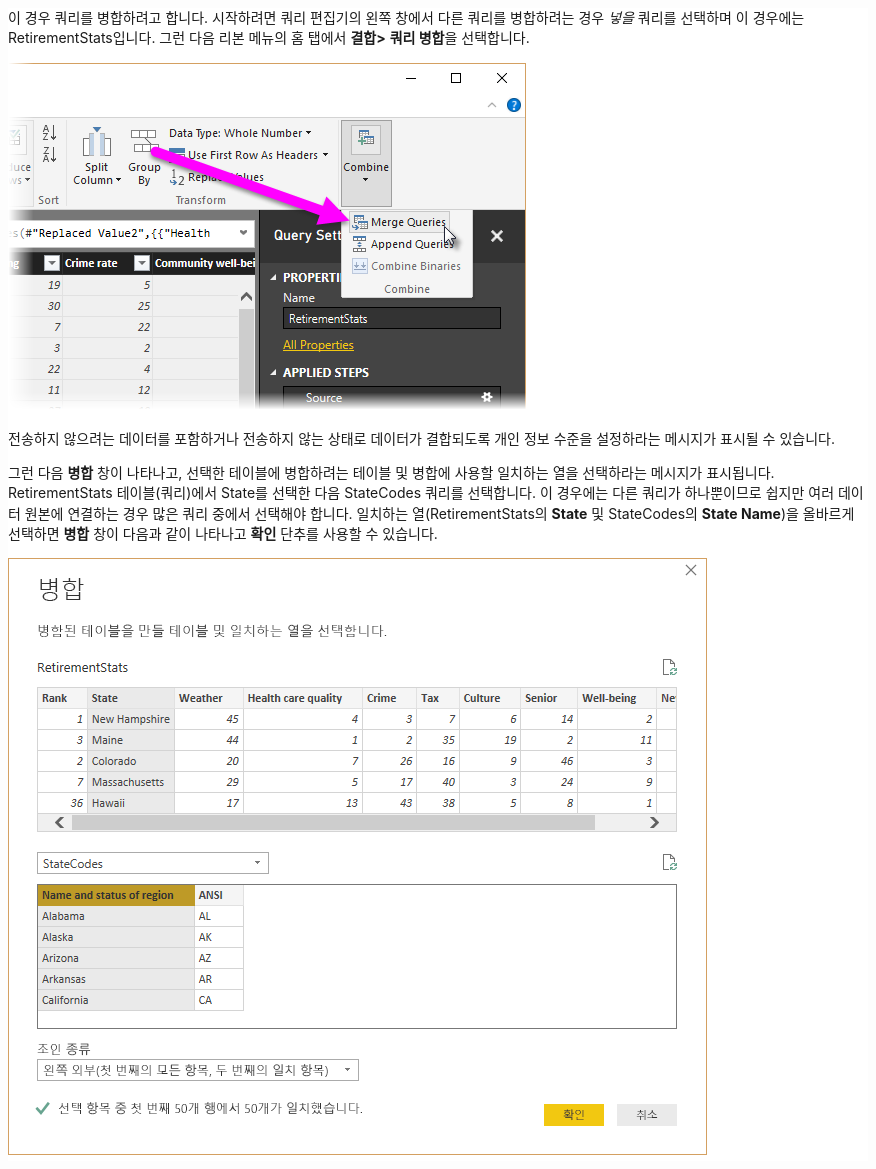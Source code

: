 이 경우 쿼리를 병합하려고 합니다. 시작하려면 쿼리 편집기의 왼쪽 창에서 다른 쿼리를 병합하려는 경우 *넣을* 쿼리를 선택하며 이 경우에는 RetirementStats입니다.  그런 다음 리본 메뉴의 홈 탭에서 **결합\>** **쿼리 병합**을 선택합니다.

![](media/desktop-shape-and-combine-data/shapecombine_mergequeries.png)

전송하지 않으려는 데이터를 포함하거나 전송하지 않는 상태로 데이터가 결합되도록 개인 정보 수준을 설정하라는 메시지가 표시될 수 있습니다.

그런 다음 **병합** 창이 나타나고, 선택한 테이블에 병합하려는 테이블 및 병합에 사용할 일치하는 열을 선택하라는 메시지가 표시됩니다. RetirementStats 테이블(쿼리)에서 State를 선택한 다음 StateCodes 쿼리를 선택합니다. 이 경우에는 다른 쿼리가 하나뿐이므로 쉽지만 여러 데이터 원본에 연결하는 경우 많은 쿼리 중에서 선택해야 합니다.   일치하는 열(RetirementStats의 **State** 및 StateCodes의 **State Name**)을 올바르게 선택하면 **병합** 창이 다음과 같이 나타나고 **확인** 단추를 사용할 수 있습니다.  

![](media/desktop-shape-and-combine-data/shapecombine_merge2.png)
